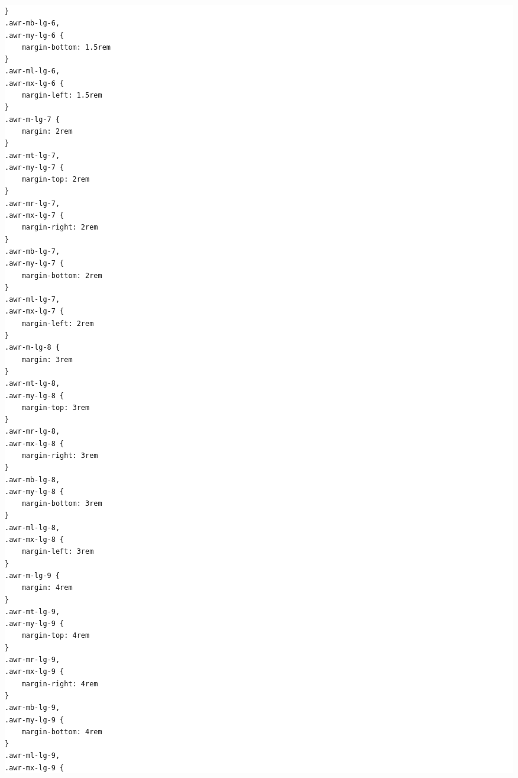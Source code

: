     }
    .awr-mb-lg-6,
    .awr-my-lg-6 {
        margin-bottom: 1.5rem
    }
    .awr-ml-lg-6,
    .awr-mx-lg-6 {
        margin-left: 1.5rem
    }
    .awr-m-lg-7 {
        margin: 2rem
    }
    .awr-mt-lg-7,
    .awr-my-lg-7 {
        margin-top: 2rem
    }
    .awr-mr-lg-7,
    .awr-mx-lg-7 {
        margin-right: 2rem
    }
    .awr-mb-lg-7,
    .awr-my-lg-7 {
        margin-bottom: 2rem
    }
    .awr-ml-lg-7,
    .awr-mx-lg-7 {
        margin-left: 2rem
    }
    .awr-m-lg-8 {
        margin: 3rem
    }
    .awr-mt-lg-8,
    .awr-my-lg-8 {
        margin-top: 3rem
    }
    .awr-mr-lg-8,
    .awr-mx-lg-8 {
        margin-right: 3rem
    }
    .awr-mb-lg-8,
    .awr-my-lg-8 {
        margin-bottom: 3rem
    }
    .awr-ml-lg-8,
    .awr-mx-lg-8 {
        margin-left: 3rem
    }
    .awr-m-lg-9 {
        margin: 4rem
    }
    .awr-mt-lg-9,
    .awr-my-lg-9 {
        margin-top: 4rem
    }
    .awr-mr-lg-9,
    .awr-mx-lg-9 {
        margin-right: 4rem
    }
    .awr-mb-lg-9,
    .awr-my-lg-9 {
        margin-bottom: 4rem
    }
    .awr-ml-lg-9,
    .awr-mx-lg-9 {